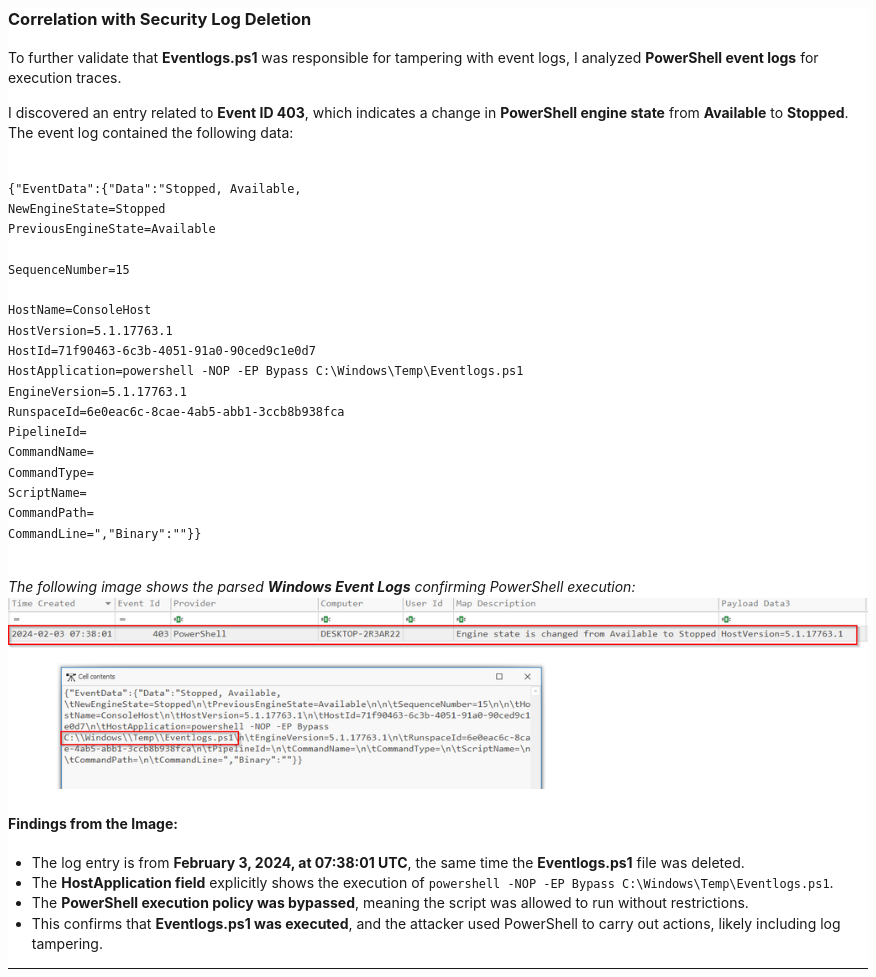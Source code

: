 
### Correlation with Security Log Deletion

To further validate that **Eventlogs.ps1** was responsible for tampering with event logs, I analyzed **PowerShell event logs** for execution traces.

I discovered an entry related to **Event ID 403**, which indicates a change in **PowerShell engine state** from **Available** to **Stopped**. The event log contained the following data:

```

{"EventData":{"Data":"Stopped, Available, 	
NewEngineState=Stopped
PreviousEngineState=Available

SequenceNumber=15

HostName=ConsoleHost
HostVersion=5.1.17763.1
HostId=71f90463-6c3b-4051-91a0-90ced9c1e0d7
HostApplication=powershell -NOP -EP Bypass C:\Windows\Temp\Eventlogs.ps1
EngineVersion=5.1.17763.1
RunspaceId=6e0eac6c-8cae-4ab5-abb1-3ccb8b938fca
PipelineId=
CommandName=
CommandType=
ScriptName=
CommandPath=
CommandLine=","Binary":""}}


```

_The following image shows the parsed **Windows Event Logs** confirming PowerShell execution:_  
![](images/moreeventlogs.png)

####  **Findings from the Image:**

- The log entry is from **February 3, 2024, at 07:38:01 UTC**, the same time the **Eventlogs.ps1** file was deleted.
- The **HostApplication field** explicitly shows the execution of `powershell -NOP -EP Bypass C:\Windows\Temp\Eventlogs.ps1`.
- The **PowerShell execution policy was bypassed**, meaning the script was allowed to run without restrictions.
- This confirms that **Eventlogs.ps1 was executed**, and the attacker used PowerShell to carry out actions, likely including log tampering.

---